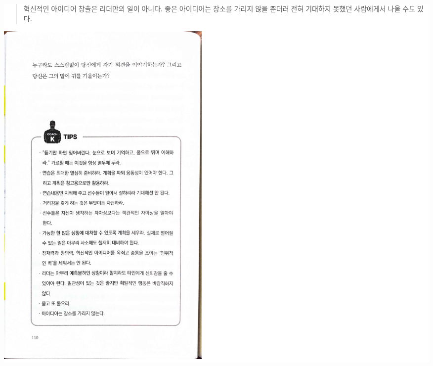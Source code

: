 > 혁신적인 아이디어 창출은 리더만의 일이 아니다. 좋은 아이디어는 장소를 가리지 않을 뿐더러 전혀 기대하지 못했던 사람에게서 나올 수도 있다.

<img src="leading_with_the_heart/40.jpg" alt="" width="400"/>
